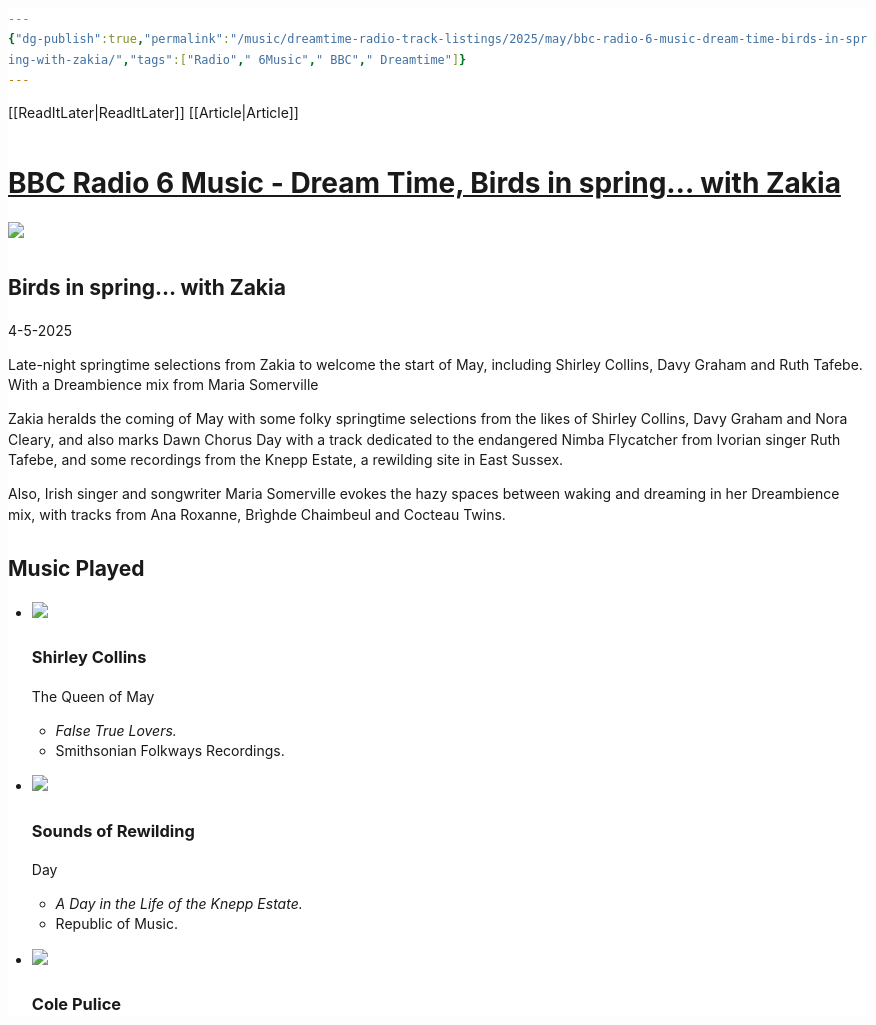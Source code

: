 ```yaml
---
{"dg-publish":true,"permalink":"/music/dreamtime-radio-track-listings/2025/may/bbc-radio-6-music-dream-time-birds-in-spring-with-zakia/","tags":["Radio"," 6Music"," BBC"," Dreamtime"]}
---
```


[[ReadItLater\|ReadItLater]] [[Article\|Article]]

# [BBC Radio 6 Music - Dream Time, Birds in spring… with Zakia](https://www.bbc.co.uk/programmes/m002bfrm)


[![](https://ichef.bbci.co.uk/images/ic/640x360/p0jw95p4.jpg)](http://localhost/sounds/play/m002bfrm)

## Birds in spring… with Zakia

4-5-2025

Late-night springtime selections from Zakia to welcome the start of May, including Shirley Collins, Davy Graham and Ruth Tafebe. With a Dreambience mix from Maria Somerville

Zakia heralds the coming of May with some folky springtime selections from the likes of Shirley Collins, Davy Graham and Nora Cleary, and also marks Dawn Chorus Day with a track dedicated to the endangered Nimba Flycatcher from Ivorian singer Ruth Tafebe, and some recordings from the Knepp Estate, a rewilding site in East Sussex.

Also, Irish singer and songwriter Maria Somerville evokes the hazy spaces between waking and dreaming in her Dreambience mix, with tracks from Ana Roxanne, Brìghde Chaimbeul and Cocteau Twins.

## Music Played

-   ![](https://ichef.bbci.co.uk/images/ic/96x96/p01c9cjb.png)
    
    ### Shirley Collins
    
    The Queen of May
    
    -   *False True Lovers.*
    -   Smithsonian Folkways Recordings.
    
-   ![](https://ichef.bbci.co.uk/images/ic/96x96/p01c9cjb.png)
    
    ### Sounds of Rewilding
    
    Day
    
    -   *A Day in the Life of the Knepp Estate.*
    -   Republic of Music.
    
-   ![](https://ichef.bbci.co.uk/images/ic/96x96/p01c9cjb.png)
    
    ### Cole Pulice
    